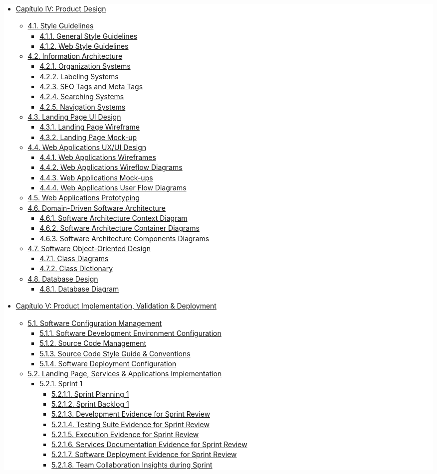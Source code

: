 - [Capítulo IV: Product Design](#capítulo-iv-product-design)
  - [4.1. Style Guidelines](#41-style-guidelines)
    - [4.1.1. General Style Guidelines](#411-general-style-guidelines)
    - [4.1.2. Web Style Guidelines](#412-web-style-guidelines)
  - [4.2. Information Architecture](#42-information-architecture)
    - [4.2.1. Organization Systems](#421-organization-systems)
    - [4.2.2. Labeling Systems](#422-labeling-systems)
    - [4.2.3. SEO Tags and Meta Tags](#423-seo-tags-and-meta-tags)
    - [4.2.4. Searching Systems](#424-searching-systems)
    - [4.2.5. Navigation Systems](#425-navigation-systems)
  - [4.3. Landing Page UI Design](#43-landing-page-ui-design)
    - [4.3.1. Landing Page Wireframe](#431-landing-page-wireframe)
    - [4.3.2. Landing Page Mock-up](#432-landing-page-mock-up)
  - [4.4. Web Applications UX/UI Design](#44-web-applications-uxui-design)
    - [4.4.1. Web Applications Wireframes](#441-web-applications-wireframes)
    - [4.4.2. Web Applications Wireflow Diagrams](#442-web-applications-wireflow-diagrams)
    - [4.4.3. Web Applications Mock-ups](#443-web-applications-mock-ups)
    - [4.4.4. Web Applications User Flow Diagrams](#444-web-applications-user-flow-diagrams)
  - [4.5. Web Applications Prototyping](#45-web-applications-prototyping)
  - [4.6. Domain-Driven Software Architecture](#46-domain-driven-software-architecture)
    - [4.6.1. Software Architecture Context Diagram](#461-software-architecture-context-diagram)
    - [4.6.2. Software Architecture Container Diagrams](#462-software-architecture-container-diagrams)
    - [4.6.3. Software Architecture Components Diagrams](#463-software-architecture-components-diagrams)
  - [4.7. Software Object-Oriented Design](#47-software-object-oriented-design)
    - [4.7.1. Class Diagrams](#471-class-diagrams)
    - [4.7.2. Class Dictionary](#472-class-dictionary)
  - [4.8. Database Design](#48-database-design)
    - [4.8.1. Database Diagram](#481-database-diagram)

- [Capítulo V: Product Implementation, Validation & Deployment](#capítulo-v-product-implementation-validation--deployment)
  - [5.1. Software Configuration Management](#51-software-configuration-management)
    - [5.1.1. Software Development Environment Configuration](#511-software-development-environment-configuration)
    - [5.1.2. Source Code Management](#512-source-code-management)
    - [5.1.3. Source Code Style Guide & Conventions](#513-source-code-style-guide--conventions)
    - [5.1.4. Software Deployment Configuration](#514-software-deployment-configuration)
  - [5.2. Landing Page, Services & Applications Implementation](#52-landing-page-services--applications-implementation)
    - [5.2.1. Sprint 1](#521-sprint-1)
      - [5.2.1.1. Sprint Planning 1](#5211-sprint-planning-1)
      - [5.2.1.2. Sprint Backlog 1](#5212-sprint-backlog-1)
      - [5.2.1.3. Development Evidence for Sprint Review](#5213-development-evidence-for-sprint-review)
      - [5.2.1.4. Testing Suite Evidence for Sprint Review](#5214-testing-suite-evidence-for-sprint-review)
      - [5.2.1.5. Execution Evidence for Sprint Review](#5215-execution-evidence-for-sprint-review)
      - [5.2.1.6. Services Documentation Evidence for Sprint Review](#5216-services-documentation-evidence-for-sprint-review)
      - [5.2.1.7. Software Deployment Evidence for Sprint Review](#5217-software-deployment-evidence-for-sprint-review)
      - [5.2.1.8. Team Collaboration Insights during Sprint](#5218-team-collaboration-insights-during-sprint)
  